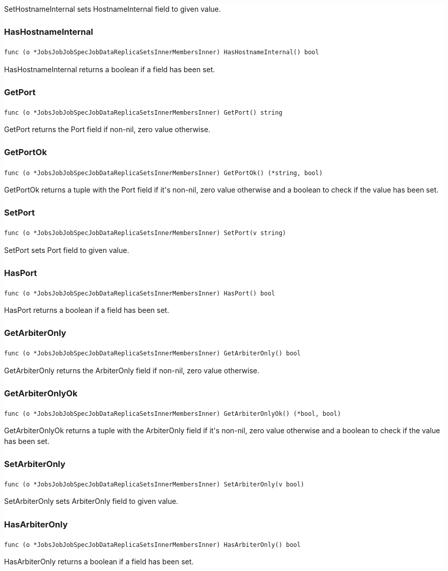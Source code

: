 SetHostnameInternal sets HostnameInternal field to given value.

### HasHostnameInternal

`func (o *JobsJobJobSpecJobDataReplicaSetsInnerMembersInner) HasHostnameInternal() bool`

HasHostnameInternal returns a boolean if a field has been set.

### GetPort

`func (o *JobsJobJobSpecJobDataReplicaSetsInnerMembersInner) GetPort() string`

GetPort returns the Port field if non-nil, zero value otherwise.

### GetPortOk

`func (o *JobsJobJobSpecJobDataReplicaSetsInnerMembersInner) GetPortOk() (*string, bool)`

GetPortOk returns a tuple with the Port field if it's non-nil, zero value otherwise
and a boolean to check if the value has been set.

### SetPort

`func (o *JobsJobJobSpecJobDataReplicaSetsInnerMembersInner) SetPort(v string)`

SetPort sets Port field to given value.

### HasPort

`func (o *JobsJobJobSpecJobDataReplicaSetsInnerMembersInner) HasPort() bool`

HasPort returns a boolean if a field has been set.

### GetArbiterOnly

`func (o *JobsJobJobSpecJobDataReplicaSetsInnerMembersInner) GetArbiterOnly() bool`

GetArbiterOnly returns the ArbiterOnly field if non-nil, zero value otherwise.

### GetArbiterOnlyOk

`func (o *JobsJobJobSpecJobDataReplicaSetsInnerMembersInner) GetArbiterOnlyOk() (*bool, bool)`

GetArbiterOnlyOk returns a tuple with the ArbiterOnly field if it's non-nil, zero value otherwise
and a boolean to check if the value has been set.

### SetArbiterOnly

`func (o *JobsJobJobSpecJobDataReplicaSetsInnerMembersInner) SetArbiterOnly(v bool)`

SetArbiterOnly sets ArbiterOnly field to given value.

### HasArbiterOnly

`func (o *JobsJobJobSpecJobDataReplicaSetsInnerMembersInner) HasArbiterOnly() bool`

HasArbiterOnly returns a boolean if a field has been set.
